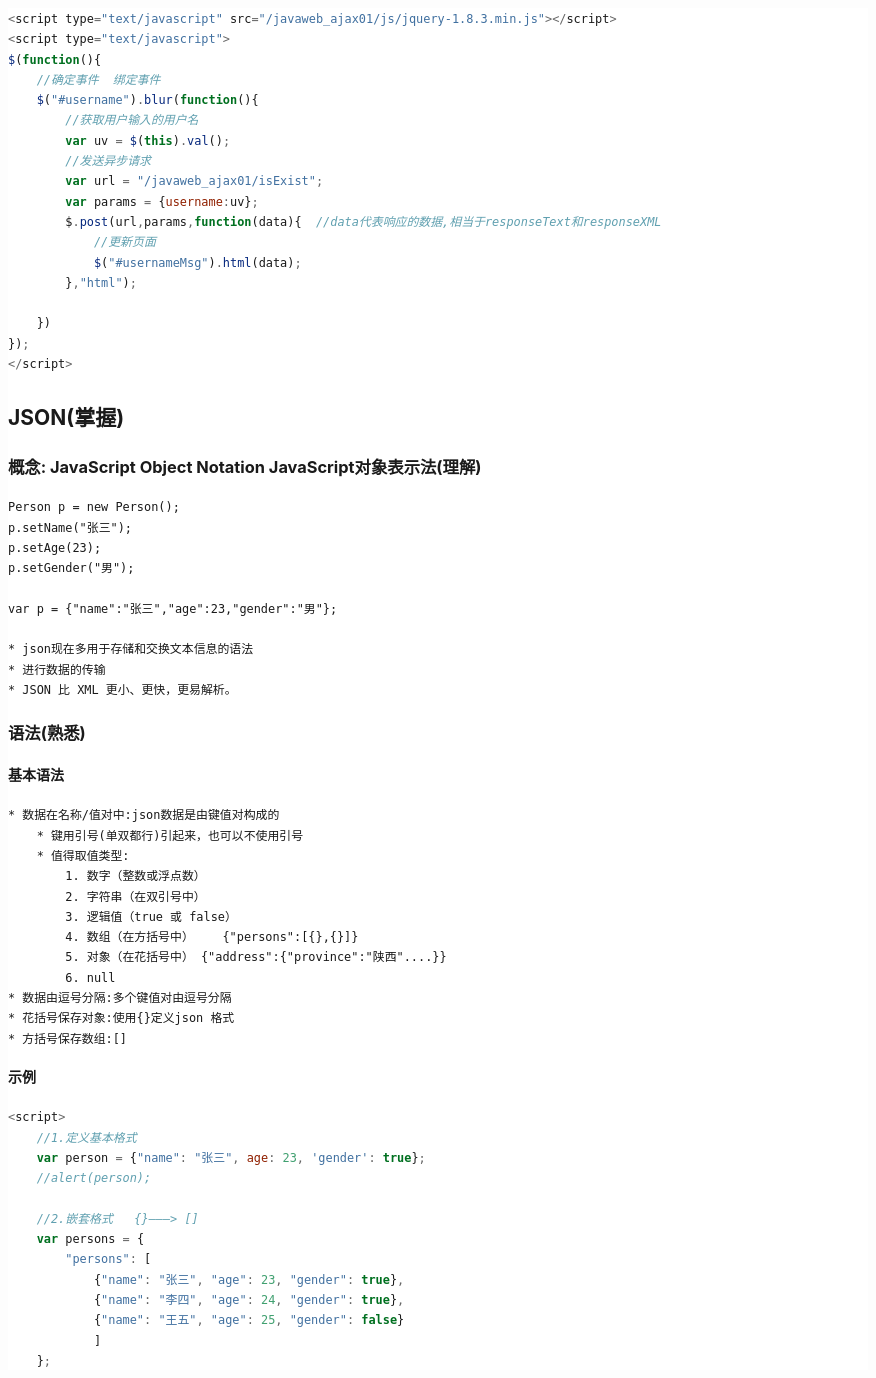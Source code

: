 ```javascript
<script type="text/javascript" src="/javaweb_ajax01/js/jquery-1.8.3.min.js"></script>
<script type="text/javascript">
$(function(){
	//确定事件  绑定事件
	$("#username").blur(function(){
		//获取用户输入的用户名
		var uv = $(this).val();
		//发送异步请求
		var url = "/javaweb_ajax01/isExist";
		var params = {username:uv};
		$.post(url,params,function(data){  //data代表响应的数据,相当于responseText和responseXML
			//更新页面
			$("#usernameMsg").html(data);
		},"html");

	})
});
</script>
```

## JSON(掌握)
### 概念: JavaScript Object Notation		JavaScript对象表示法(理解)
    Person p = new Person();
    p.setName("张三");
    p.setAge(23);
    p.setGender("男");

    var p = {"name":"张三","age":23,"gender":"男"};

    * json现在多用于存储和交换文本信息的语法
    * 进行数据的传输
    * JSON 比 XML 更小、更快，更易解析。

### 语法(熟悉)
#### 基本语法
    * 数据在名称/值对中:json数据是由键值对构成的
    	* 键用引号(单双都行)引起来，也可以不使用引号
    	* 值得取值类型:
    		1. 数字（整数或浮点数）
    		2. 字符串（在双引号中）
    		3. 逻辑值（true 或 false）
    		4. 数组（在方括号中）	{"persons":[{},{}]}
    		5. 对象（在花括号中） {"address":{"province":"陕西"....}}
    		6. null
    * 数据由逗号分隔:多个键值对由逗号分隔
    * 花括号保存对象:使用{}定义json 格式
    * 方括号保存数组:[]
#### 示例
```JavaScript
<script>
    //1.定义基本格式
    var person = {"name": "张三", age: 23, 'gender': true};
    //alert(person);

    //2.嵌套格式   {}———> []
    var persons = {
        "persons": [
            {"name": "张三", "age": 23, "gender": true},
            {"name": "李四", "age": 24, "gender": true},
            {"name": "王五", "age": 25, "gender": false}
            ]
    };
```